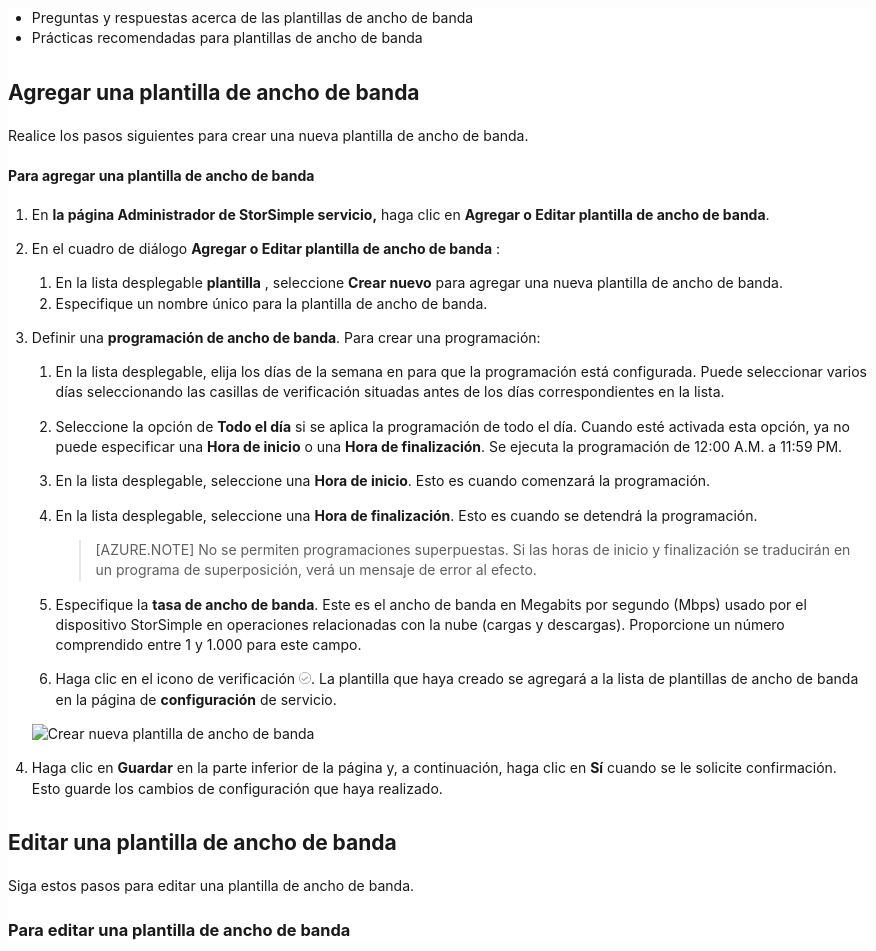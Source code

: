 - Preguntas y respuestas acerca de las plantillas de ancho de banda
- Prácticas recomendadas para plantillas de ancho de banda

## <a name="add-a-bandwidth-template"></a>Agregar una plantilla de ancho de banda

Realice los pasos siguientes para crear una nueva plantilla de ancho de banda.

#### <a name="to-add-a-bandwidth-template"></a>Para agregar una plantilla de ancho de banda

1. En **la página Administrador de StorSimple servicio,** haga clic en **Agregar o Editar plantilla de ancho de banda**.

2. En el cuadro de diálogo **Agregar o Editar plantilla de ancho de banda** :

   1. En la lista desplegable **plantilla** , seleccione **Crear nuevo** para agregar una nueva plantilla de ancho de banda.
   2. Especifique un nombre único para la plantilla de ancho de banda.

3. Definir una **programación de ancho de banda**. Para crear una programación:

   1. En la lista desplegable, elija los días de la semana en para que la programación está configurada. Puede seleccionar varios días seleccionando las casillas de verificación situadas antes de los días correspondientes en la lista.
   2. Seleccione la opción de **Todo el día** si se aplica la programación de todo el día. Cuando esté activada esta opción, ya no puede especificar una **Hora de inicio** o una **Hora de finalización**. Se ejecuta la programación de 12:00 A.M. a 11:59 PM.
   3. En la lista desplegable, seleccione una **Hora de inicio**. Esto es cuando comenzará la programación.
   4. En la lista desplegable, seleccione una **Hora de finalización**. Esto es cuando se detendrá la programación.

         > [AZURE.NOTE] No se permiten programaciones superpuestas. Si las horas de inicio y finalización se traducirán en un programa de superposición, verá un mensaje de error al efecto.

   5. Especifique la **tasa de ancho de banda**. Este es el ancho de banda en Megabits por segundo (Mbps) usado por el dispositivo StorSimple en operaciones relacionadas con la nube (cargas y descargas). Proporcione un número comprendido entre 1 y 1.000 para este campo.

   6. Haga clic en el icono de verificación ![icono de comprobación](./media/storsimple-manage-bandwidth-templates/HCS_CheckIcon.png). La plantilla que haya creado se agregará a la lista de plantillas de ancho de banda en la página de **configuración** de servicio.

    ![Crear nueva plantilla de ancho de banda](./media/storsimple-manage-bandwidth-templates/HCS_CreateNewBT1.png)

4. Haga clic en **Guardar** en la parte inferior de la página y, a continuación, haga clic en **Sí** cuando se le solicite confirmación. Esto guarde los cambios de configuración que haya realizado.

## <a name="edit-a-bandwidth-template"></a>Editar una plantilla de ancho de banda

Siga estos pasos para editar una plantilla de ancho de banda.

### <a name="to-edit-a-bandwidth-template"></a>Para editar una plantilla de ancho de banda
